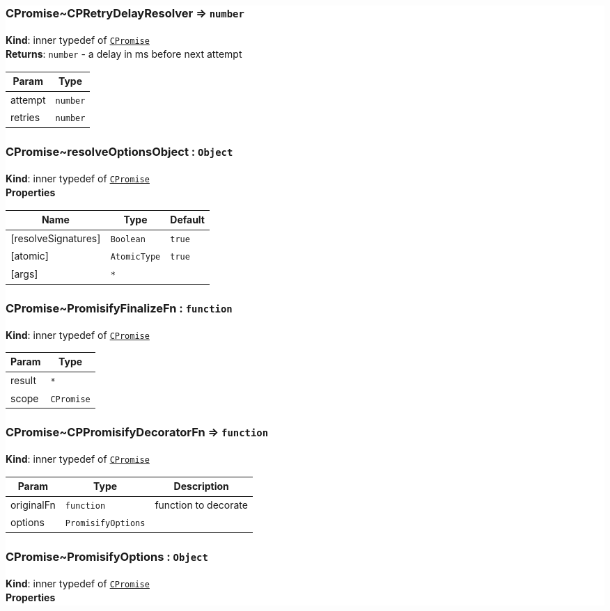 <a name="module_CPromise..CPRetryDelayResolver"></a>

### CPromise~CPRetryDelayResolver ⇒ <code>number</code>
**Kind**: inner typedef of [<code>CPromise</code>](#module_CPromise)  
**Returns**: <code>number</code> - a delay in ms before next attempt  

| Param | Type |
| --- | --- |
| attempt | <code>number</code> | 
| retries | <code>number</code> | 

<a name="module_CPromise..resolveOptionsObject"></a>

### CPromise~resolveOptionsObject : <code>Object</code>
**Kind**: inner typedef of [<code>CPromise</code>](#module_CPromise)  
**Properties**

| Name | Type | Default |
| --- | --- | --- |
| [resolveSignatures] | <code>Boolean</code> | <code>true</code> | 
| [atomic] | <code>AtomicType</code> | <code>true</code> | 
| [args] | <code>\*</code> |  | 

<a name="module_CPromise..PromisifyFinalizeFn"></a>

### CPromise~PromisifyFinalizeFn : <code>function</code>
**Kind**: inner typedef of [<code>CPromise</code>](#module_CPromise)  

| Param | Type |
| --- | --- |
| result | <code>\*</code> | 
| scope | <code>CPromise</code> | 

<a name="module_CPromise..CPPromisifyDecoratorFn"></a>

### CPromise~CPPromisifyDecoratorFn ⇒ <code>function</code>
**Kind**: inner typedef of [<code>CPromise</code>](#module_CPromise)  

| Param | Type | Description |
| --- | --- | --- |
| originalFn | <code>function</code> | function to decorate |
| options | <code>PromisifyOptions</code> |  |

<a name="module_CPromise..PromisifyOptions"></a>

### CPromise~PromisifyOptions : <code>Object</code>
**Kind**: inner typedef of [<code>CPromise</code>](#module_CPromise)  
**Properties**
